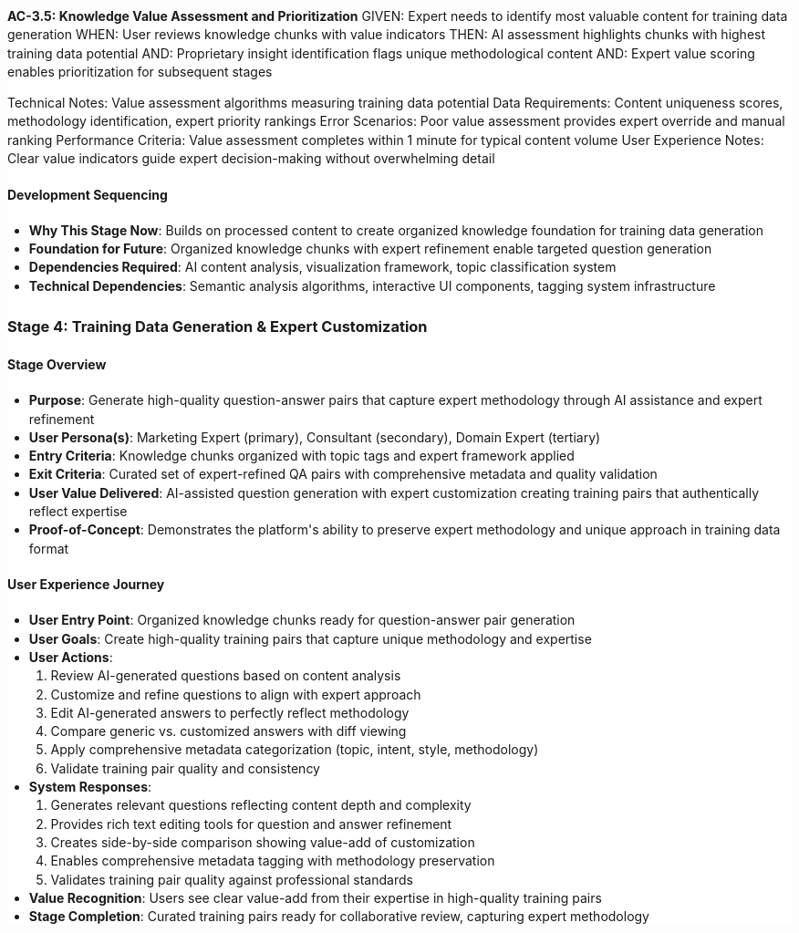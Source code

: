 **AC-3.5: Knowledge Value Assessment and Prioritization**
GIVEN: Expert needs to identify most valuable content for training data generation
WHEN: User reviews knowledge chunks with value indicators
THEN: AI assessment highlights chunks with highest training data potential
AND: Proprietary insight identification flags unique methodological content
AND: Expert value scoring enables prioritization for subsequent stages

Technical Notes: Value assessment algorithms measuring training data potential
Data Requirements: Content uniqueness scores, methodology identification, expert priority rankings
Error Scenarios: Poor value assessment provides expert override and manual ranking
Performance Criteria: Value assessment completes within 1 minute for typical content volume
User Experience Notes: Clear value indicators guide expert decision-making without overwhelming detail

#### Development Sequencing
- **Why This Stage Now**: Builds on processed content to create organized knowledge foundation for training data generation
- **Foundation for Future**: Organized knowledge chunks with expert refinement enable targeted question generation
- **Dependencies Required**: AI content analysis, visualization framework, topic classification system
- **Technical Dependencies**: Semantic analysis algorithms, interactive UI components, tagging system infrastructure

### Stage 4: Training Data Generation & Expert Customization
#### Stage Overview
- **Purpose**: Generate high-quality question-answer pairs that capture expert methodology through AI assistance and expert refinement
- **User Persona(s)**: Marketing Expert (primary), Consultant (secondary), Domain Expert (tertiary)
- **Entry Criteria**: Knowledge chunks organized with topic tags and expert framework applied
- **Exit Criteria**: Curated set of expert-refined QA pairs with comprehensive metadata and quality validation
- **User Value Delivered**: AI-assisted question generation with expert customization creating training pairs that authentically reflect expertise
- **Proof-of-Concept**: Demonstrates the platform's ability to preserve expert methodology and unique approach in training data format

#### User Experience Journey
- **User Entry Point**: Organized knowledge chunks ready for question-answer pair generation
- **User Goals**: Create high-quality training pairs that capture unique methodology and expertise
- **User Actions**:
  1. Review AI-generated questions based on content analysis
  2. Customize and refine questions to align with expert approach
  3. Edit AI-generated answers to perfectly reflect methodology
  4. Compare generic vs. customized answers with diff viewing
  5. Apply comprehensive metadata categorization (topic, intent, style, methodology)
  6. Validate training pair quality and consistency
- **System Responses**:
  1. Generates relevant questions reflecting content depth and complexity
  2. Provides rich text editing tools for question and answer refinement
  3. Creates side-by-side comparison showing value-add of customization
  4. Enables comprehensive metadata tagging with methodology preservation
  5. Validates training pair quality against professional standards
- **Value Recognition**: Users see clear value-add from their expertise in high-quality training pairs
- **Stage Completion**: Curated training pairs ready for collaborative review, capturing expert methodology
